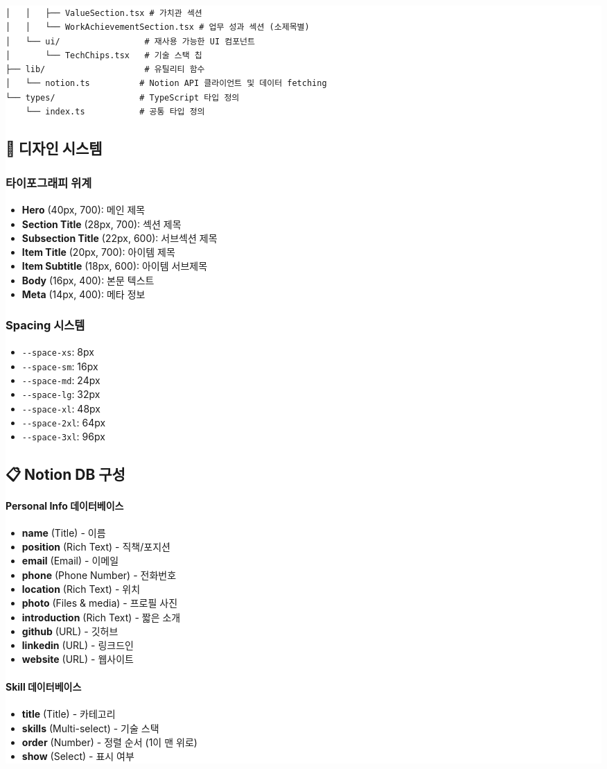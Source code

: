 ```
│   │   ├── ValueSection.tsx # 가치관 섹션
│   │   └── WorkAchievementSection.tsx # 업무 성과 섹션 (소제목별)
│   └── ui/                 # 재사용 가능한 UI 컴포넌트
│       └── TechChips.tsx   # 기술 스택 칩
├── lib/                    # 유틸리티 함수
│   └── notion.ts          # Notion API 클라이언트 및 데이터 fetching
└── types/                 # TypeScript 타입 정의
    └── index.ts           # 공통 타입 정의
```

## 🎨 디자인 시스템

### 타이포그래피 위계
- **Hero** (40px, 700): 메인 제목
- **Section Title** (28px, 700): 섹션 제목  
- **Subsection Title** (22px, 600): 서브섹션 제목
- **Item Title** (20px, 700): 아이템 제목
- **Item Subtitle** (18px, 600): 아이템 서브제목
- **Body** (16px, 400): 본문 텍스트
- **Meta** (14px, 400): 메타 정보

### Spacing 시스템
- `--space-xs`: 8px
- `--space-sm`: 16px  
- `--space-md`: 24px
- `--space-lg`: 32px
- `--space-xl`: 48px
- `--space-2xl`: 64px
- `--space-3xl`: 96px

## 📋 Notion DB 구성

#### Personal Info 데이터베이스
- **name** (Title) - 이름
- **position** (Rich Text) - 직책/포지션
- **email** (Email) - 이메일
- **phone** (Phone Number) - 전화번호
- **location** (Rich Text) - 위치
- **photo** (Files & media) - 프로필 사진
- **introduction** (Rich Text) - 짧은 소개
- **github** (URL) - 깃허브
- **linkedin** (URL) - 링크드인
- **website** (URL) - 웹사이트

#### Skill 데이터베이스
- **title** (Title) - 카테고리
- **skills** (Multi-select) - 기술 스택
- **order** (Number) - 정렬 순서 (1이 맨 위로)
- **show** (Select) - 표시 여부
